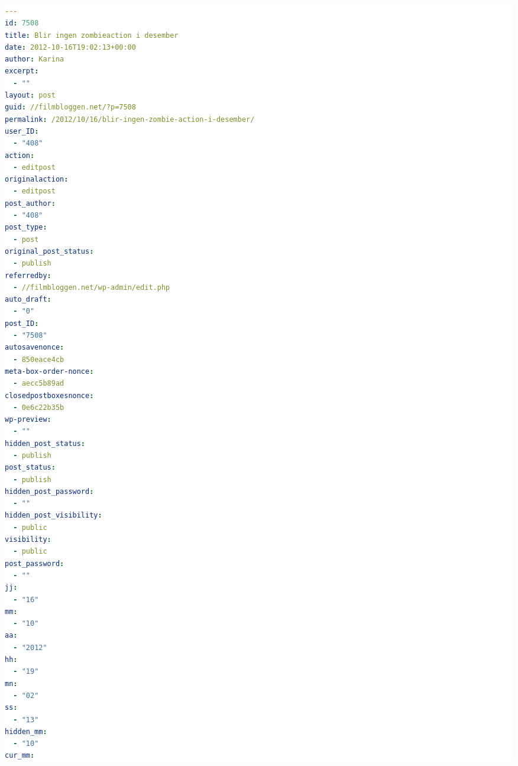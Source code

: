 ```yaml
---
id: 7508
title: Blir ingen zombieaction i desember
date: 2012-10-16T19:02:13+00:00
author: Karina
excerpt:
  - ""
layout: post
guid: //filmbloggen.net/?p=7508
permalink: /2012/10/16/blir-ingen-zombie-action-i-desember/
user_ID:
  - "408"
action:
  - editpost
originalaction:
  - editpost
post_author:
  - "408"
post_type:
  - post
original_post_status:
  - publish
referredby:
  - //filmbloggen.net/wp-admin/edit.php
auto_draft:
  - "0"
post_ID:
  - "7508"
autosavenonce:
  - 850eace4cb
meta-box-order-nonce:
  - aecc5b89ad
closedpostboxesnonce:
  - 0e6c22b35b
wp-preview:
  - ""
hidden_post_status:
  - publish
post_status:
  - publish
hidden_post_password:
  - ""
hidden_post_visibility:
  - public
visibility:
  - public
post_password:
  - ""
jj:
  - "16"
mm:
  - "10"
aa:
  - "2012"
hh:
  - "19"
mn:
  - "02"
ss:
  - "13"
hidden_mm:
  - "10"
cur_mm:
```